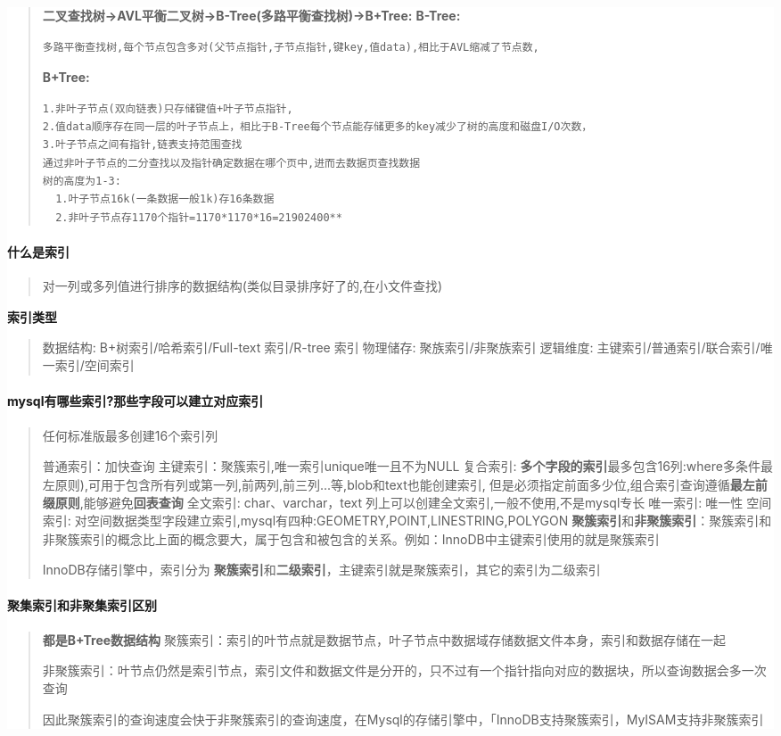 > **二叉查找树->AVL平衡二叉树->B-Tree(多路平衡查找树)->B+Tree:**
> **B-Tree:**
>
> ```
> 多路平衡查找树,每个节点包含多对(父节点指针,子节点指针,键key,值data),相比于AVL缩减了节点数,
> ```
>
> **B+Tree:**
>
> ```
> 1.非叶子节点(双向链表)只存储键值+叶子节点指针,
> 2.值data顺序存在同一层的叶子节点上，相比于B-Tree每个节点能存储更多的key减少了树的高度和磁盘I/O次数，
> 3.叶子节点之间有指针,链表支持范围查找
> 通过非叶子节点的二分查找以及指针确定数据在哪个页中,进而去数据页查找数据
> 树的高度为1-3:
>   1.叶子节点16k(一条数据一般1k)存16条数据
>   2.非叶子节点存1170个指针=1170*1170*16=21902400**
> ```

#### 什么是索引

> 对一列或多列值进行排序的数据结构(类似目录排序好了的,在小文件查找)

**索引类型**

>数据结构:  B+树索引/哈希索引/Full-text 索引/R-tree 索引
>物理储存: 聚族索引/非聚族索引
>逻辑维度: 主键索引/普通索引/联合索引/唯一索引/空间索引



#### mysql有哪些索引?那些字段可以建立对应索引

> 任何标准版最多创建16个索引列
>
> 普通索引：加快查询
> 主键索引：聚簇索引,唯一索引unique唯一且不为NULL
> 复合索引: **多个字段的索引**最多包含16列:where多条件最左原则),可用于包含所有列或第一列,前两列,前三列...等,blob和text也能创建索引, 但是必须指定前面多少位,组合索引查询遵循**最左前缀原则**,能够避免**回表查询**
> 全文索引: char、varchar，text 列上可以创建全文索引,一般不使用,不是mysql专长
> 唯一索引: 唯一性
> 空间索引: 对空间数据类型字段建立索引,mysql有四种:GEOMETRY,POINT,LINESTRING,POLYGON
> **聚簇索引**和**非聚簇索引**：聚簇索引和非聚簇索引的概念比上面的概念要大，属于包含和被包含的关系。例如：InnoDB中主键索引使用的就是聚簇索引
>
> InnoDB存储引擎中，索引分为 **聚簇索引**和**二级索引**，主键索引就是聚簇索引，其它的索引为二级索引

#### 聚集索引和非聚集索引区别

> **都是B+Tree数据结构**
> 聚簇索引：索引的叶节点就是数据节点，叶子节点中数据域存储数据文件本身，索引和数据存储在一起
>
> 非聚簇索引：叶节点仍然是索引节点，索引文件和数据文件是分开的，只不过有一个指针指向对应的数据块，所以查询数据会多一次查询
>
> 因此聚簇索引的查询速度会快于非聚簇索引的查询速度，在Mysql的存储引擎中，「InnoDB支持聚簇索引，MyISAM支持非聚簇索引
